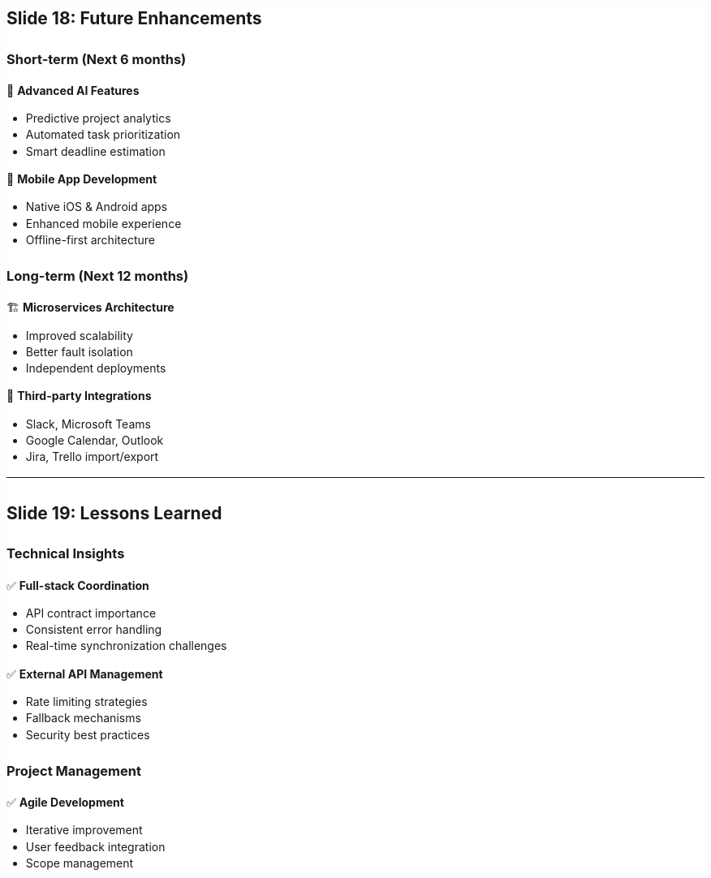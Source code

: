 ## Slide 18: Future Enhancements

### Short-term (Next 6 months)

🔮 **Advanced AI Features**

- Predictive project analytics
- Automated task prioritization
- Smart deadline estimation

📱 **Mobile App Development**

- Native iOS & Android apps
- Enhanced mobile experience
- Offline-first architecture

### Long-term (Next 12 months)

🏗️ **Microservices Architecture**

- Improved scalability
- Better fault isolation
- Independent deployments

🔗 **Third-party Integrations**

- Slack, Microsoft Teams
- Google Calendar, Outlook
- Jira, Trello import/export

---

## Slide 19: Lessons Learned

### Technical Insights

✅ **Full-stack Coordination**

- API contract importance
- Consistent error handling
- Real-time synchronization challenges

✅ **External API Management**

- Rate limiting strategies
- Fallback mechanisms
- Security best practices

### Project Management

✅ **Agile Development**

- Iterative improvement
- User feedback integration
- Scope management
